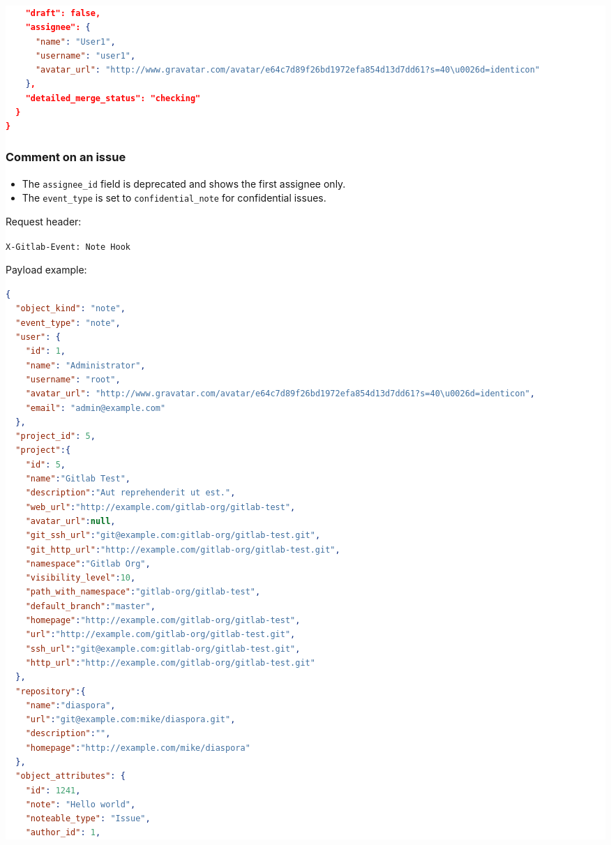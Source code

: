 ```json
    "draft": false,
    "assignee": {
      "name": "User1",
      "username": "user1",
      "avatar_url": "http://www.gravatar.com/avatar/e64c7d89f26bd1972efa854d13d7dd61?s=40\u0026d=identicon"
    },
    "detailed_merge_status": "checking"
  }
}
```

### Comment on an issue

- The `assignee_id` field is deprecated and shows the first assignee only.
- The `event_type` is set to `confidential_note` for confidential issues.

Request header:

```plaintext
X-Gitlab-Event: Note Hook
```

Payload example:

```json
{
  "object_kind": "note",
  "event_type": "note",
  "user": {
    "id": 1,
    "name": "Administrator",
    "username": "root",
    "avatar_url": "http://www.gravatar.com/avatar/e64c7d89f26bd1972efa854d13d7dd61?s=40\u0026d=identicon",
    "email": "admin@example.com"
  },
  "project_id": 5,
  "project":{
    "id": 5,
    "name":"Gitlab Test",
    "description":"Aut reprehenderit ut est.",
    "web_url":"http://example.com/gitlab-org/gitlab-test",
    "avatar_url":null,
    "git_ssh_url":"git@example.com:gitlab-org/gitlab-test.git",
    "git_http_url":"http://example.com/gitlab-org/gitlab-test.git",
    "namespace":"Gitlab Org",
    "visibility_level":10,
    "path_with_namespace":"gitlab-org/gitlab-test",
    "default_branch":"master",
    "homepage":"http://example.com/gitlab-org/gitlab-test",
    "url":"http://example.com/gitlab-org/gitlab-test.git",
    "ssh_url":"git@example.com:gitlab-org/gitlab-test.git",
    "http_url":"http://example.com/gitlab-org/gitlab-test.git"
  },
  "repository":{
    "name":"diaspora",
    "url":"git@example.com:mike/diaspora.git",
    "description":"",
    "homepage":"http://example.com/mike/diaspora"
  },
  "object_attributes": {
    "id": 1241,
    "note": "Hello world",
    "noteable_type": "Issue",
    "author_id": 1,
```